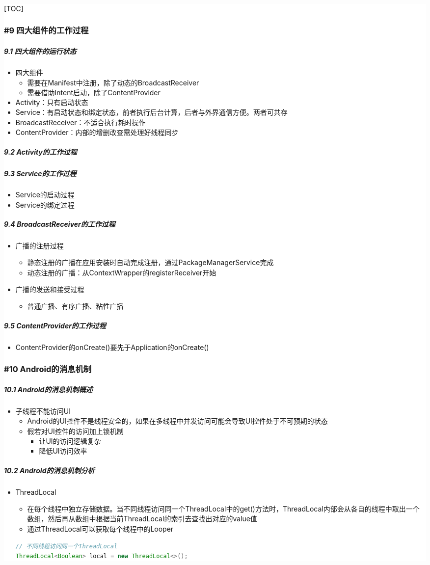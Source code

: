 


[TOC]

### #9 四大组件的工作过程

##### 9.1 四大组件的运行状态

- 四大组件
  - 需要在Manifest中注册，除了动态的BroadcastReceiver
  - 需要借助Intent启动，除了ContentProvider
- Activity：只有启动状态
- Service：有启动状态和绑定状态，前者执行后台计算，后者与外界通信方便。两者可共存
- BroadcastReceiver：不适合执行耗时操作
- ContentProvider：内部的增删改查需处理好线程同步

##### 9.2 Activity的工作过程

##### 9.3 Service的工作过程

- Service的启动过程
- Service的绑定过程

##### 9.4 BroadcastReceiver的工作过程

- 广播的注册过程
  - 静态注册的广播在应用安装时自动完成注册，通过PackageManagerService完成
  - 动态注册的广播：从ContextWrapper的registerReceiver开始

- 广播的发送和接受过程
  - 普通广播、有序广播、粘性广播


##### 9.5 ContentProvider的工作过程

- ContentProvider的onCreate()要先于Application的onCreate()




### #10 Android的消息机制
##### 10.1 Android的消息机制概述
- 子线程不能访问UI
    - Android的UI控件不是线程安全的，如果在多线程中并发访问可能会导致UI控件处于不可预期的状态
    - 假若对UI控件的访问加上锁机制
        - 让UI的访问逻辑复杂
        - 降低UI访问效率


##### 10.2 Android的消息机制分析
- ThreadLocal

    - 在每个线程中独立存储数据。当不同线程访问同一个ThreadLocal中的get()方法时，ThreadLocal内部会从各自的线程中取出一个数组，然后再从数组中根据当前ThreadLocal的索引去查找出对应的value值
    - 通过ThreadLocal可以获取每个线程中的Looper

    ```java
    // 不同线程访问同一个ThreadLocal
    ThreadLocal<Boolean> local = new ThreadLocal<>();
    